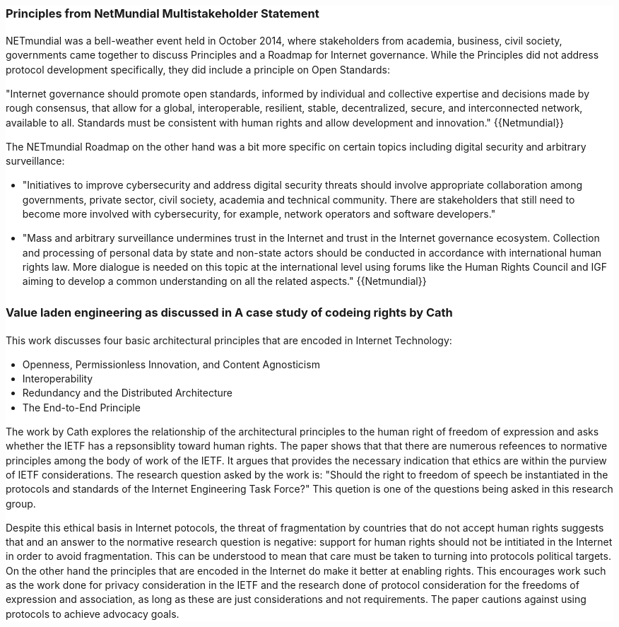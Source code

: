 ### Principles from NetMundial Multistakeholder Statement

NETmundial was a bell-weather event held in October 2014, where stakeholders from academia, business, civil society, governments came together to discuss Principles and a Roadmap for Internet governance.  While the Principles did not address protocol development specifically, they did include a principle on Open Standards:

"Internet governance should promote open standards, informed by individual and 
collective expertise and decisions made by rough consensus, that allow for a global,
interoperable, resilient, stable, decentralized, secure, and interconnected network,
available to all. Standards must be consistent with human rights and allow
development and innovation." {{Netmundial}}

The NETmundial Roadmap on the other hand was a bit more specific on certain topics including digital security and arbitrary surveillance:

 - "Initiatives to improve cybersecurity and address digital security threats should
involve appropriate collaboration among governments, private sector, civil society,
academia and technical community. There are stakeholders that still need to
become more involved with cybersecurity, for example, network operators and
software developers."

 - "Mass and arbitrary surveillance undermines trust in the Internet and trust in
the Internet governance ecosystem. Collection and processing of personal data by
state and non-state actors should be conducted in accordance with international
human rights law. More dialogue is needed on this topic at the international level
using forums like the Human Rights Council and IGF aiming to develop a common
understanding on all the related aspects." {{Netmundial}}

### Value laden engineering as discussed in A case study of codeing rights by Cath

This work discusses four basic architectural principles that are encoded in Internet Technology:

- Openness, Permissionless Innovation, and Content Agnosticism
- Interoperability
- Redundancy and the Distributed Architecture
- The End-to-End Principle

The work by Cath explores the relationship of the architectural principles to the human right of freedom of expression and asks whether the IETF has a repsonsiblity toward human rights.  The paper shows that that there are numerous refeences to normative principles among the body of work of the IETF. It argues that provides the necessary indication that ethics are within the purview of IETF considerations.  The research question asked by the work is: "Should the right to freedom of speech be instantiated in the protocols and standards of the Internet Engineering Task Force?" This quetion is one of the questions being asked in this research group.

Despite this ethical basis in Internet potocols, the threat of fragmentation by countries that do not accept human rights suggests that and an answer to the normative research question is negative: support for human rights should not be intitiated in the Internet in order to avoid fragmentation.  This can be understood to mean that care must be taken to turning into protocols political targets.  On the other hand the principles that are encoded in the Internet do make it better at enabling rights.  This encourages work such as the work done for privacy consideration in the IETF and the research done of protocol consideration for the freedoms of expression and association, as long as these are just considerations and not requirements.  The paper cautions against using protocols to achieve advocacy goals.
